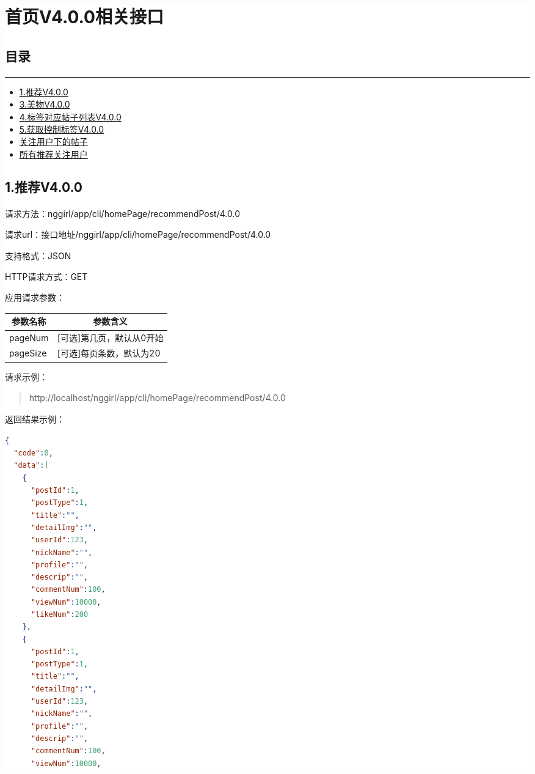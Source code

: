 # 首页V4.0.0相关接口
  
## 目录
------

* [1.推荐V4.0.0](#1)
* [3.美物V4.0.0](#3)
* [4.标签对应帖子列表V4.0.0](#4)
* [5.获取控制标签V4.0.0](#5)
* [关注用户下的帖子](https://github.com/nggirl/ngdocs/blob/master/nggirl/interface/%5BC端%5D社区-南瓜社团和关注V4.0.0.md#8)
* [所有推荐关注用户](https://github.com/nggirl/ngdocs/blob/master/nggirl/interface/%5BC端%5D社区-南瓜社团和关注V4.0.0.md#6)



<h2 id="1">1.推荐V4.0.0</h2>

请求方法：nggirl/app/cli/homePage/recommendPost/4.0.0

请求url：接口地址/nggirl/app/cli/homePage/recommendPost/4.0.0

支持格式：JSON

HTTP请求方式：GET

应用请求参数：

|参数名称|参数含义|
|---|---|
|pageNum|[可选]第几页，默认从0开始|
|pageSize|[可选]每页条数，默认为20|

请求示例：

> http://localhost/nggirl/app/cli/homePage/recommendPost/4.0.0

返回结果示例：
```json
{
  "code":0,
  "data":[
    {
      "postId":1,
      "postType":1,
      "title":"",
      "detailImg":"",
      "userId":123,
      "nickName":"",
      "profile":"",
      "descrip":"",
      "commentNum":100,
      "viewNum":10000,
      "likeNum":200
    },
    {
      "postId":1,
      "postType":1,
      "title":"",
      "detailImg":"",
      "userId":123,
      "nickName":"",
      "profile":"",
      "descrip":"",
      "commentNum":100,
      "viewNum":10000,
```